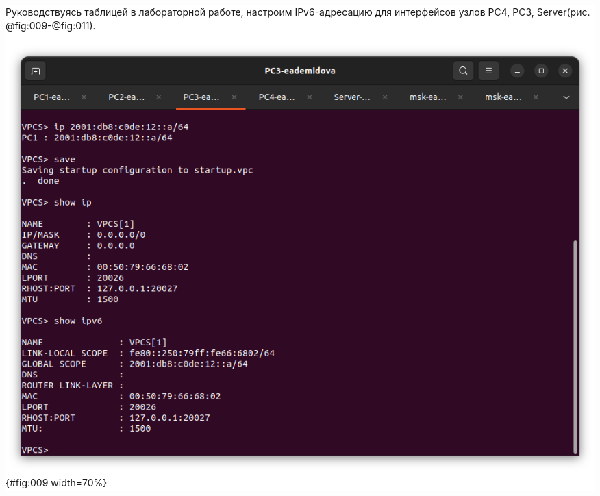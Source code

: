 Руководствуясь таблицей в лабораторной работе, настроим IPv6-адресацию для интерфейсов узлов PC4, PC3, Server(рис. @fig:009-@fig:011). 

![Настройка IPv6-адресации для интерфейса узла PC3](image/9.png){#fig:009 width=70%}
